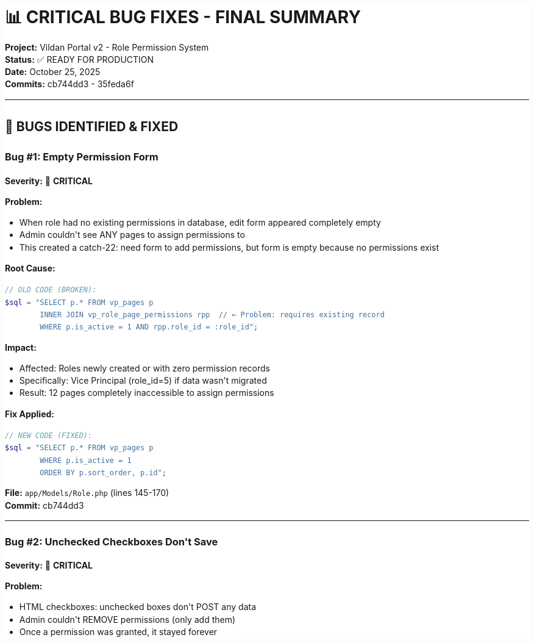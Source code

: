 # 📊 CRITICAL BUG FIXES - FINAL SUMMARY

**Project:** Vildan Portal v2 - Role Permission System  
**Status:** ✅ READY FOR PRODUCTION  
**Date:** October 25, 2025  
**Commits:** cb744dd3 - 35feda6f  

---

## 🐛 BUGS IDENTIFIED & FIXED

### Bug #1: Empty Permission Form
**Severity:** 🔴 **CRITICAL**

**Problem:**
- When role had no existing permissions in database, edit form appeared completely empty
- Admin couldn't see ANY pages to assign permissions to
- This created a catch-22: need form to add permissions, but form is empty because no permissions exist

**Root Cause:**
```php
// OLD CODE (BROKEN):
$sql = "SELECT p.* FROM vp_pages p
        INNER JOIN vp_role_page_permissions rpp  // ← Problem: requires existing record
        WHERE p.is_active = 1 AND rpp.role_id = :role_id";
```

**Impact:**
- Affected: Roles newly created or with zero permission records
- Specifically: Vice Principal (role_id=5) if data wasn't migrated
- Result: 12 pages completely inaccessible to assign permissions

**Fix Applied:**
```php
// NEW CODE (FIXED):
$sql = "SELECT p.* FROM vp_pages p
        WHERE p.is_active = 1
        ORDER BY p.sort_order, p.id";
```

**File:** `app/Models/Role.php` (lines 145-170)  
**Commit:** cb744dd3

---

### Bug #2: Unchecked Checkboxes Don't Save
**Severity:** 🔴 **CRITICAL**

**Problem:**
- HTML checkboxes: unchecked boxes don't POST any data
- Admin couldn't REMOVE permissions (only add them)
- Once a permission was granted, it stayed forever
